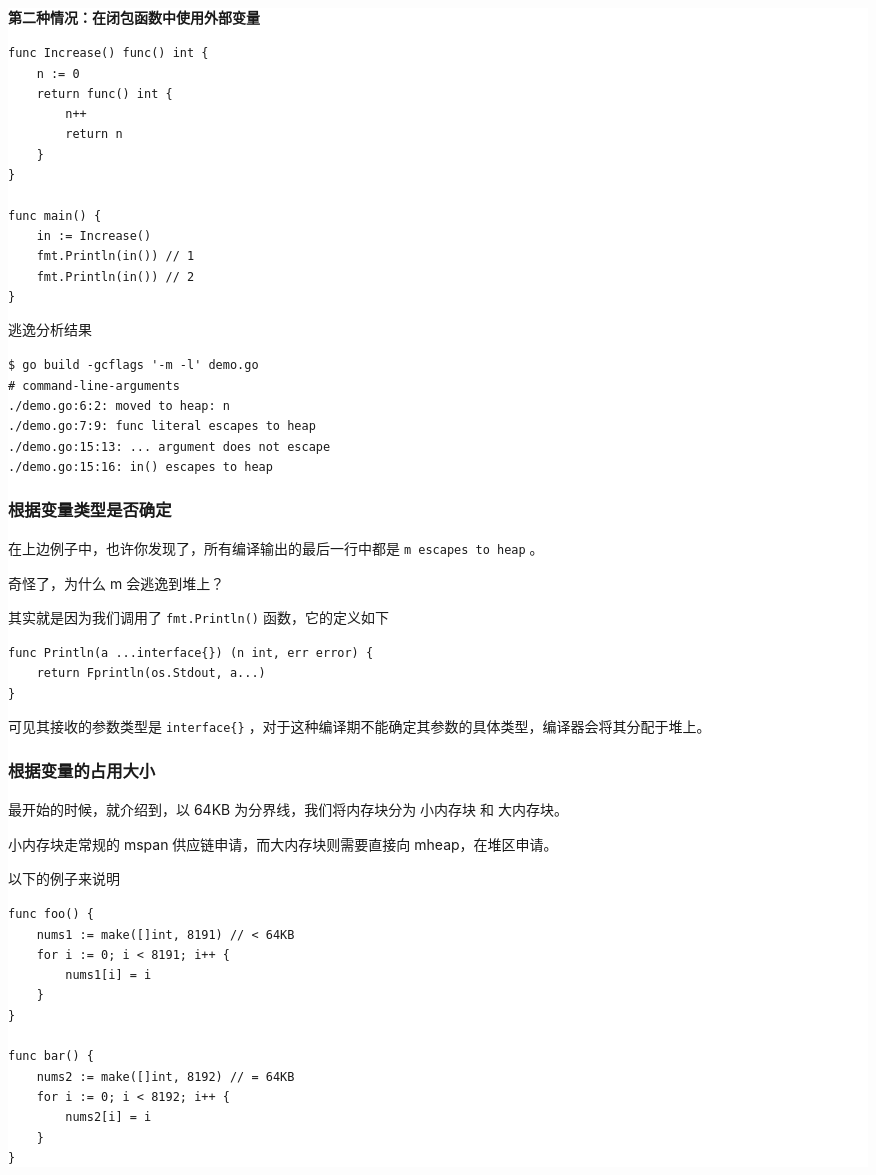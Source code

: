 **第二种情况：在闭包函数中使用外部变量**

```
func Increase() func() int {
    n := 0
    return func() int {
        n++
        return n
    }
}

func main() {
    in := Increase()
    fmt.Println(in()) // 1
    fmt.Println(in()) // 2
}
```

逃逸分析结果

```
$ go build -gcflags '-m -l' demo.go
# command-line-arguments
./demo.go:6:2: moved to heap: n
./demo.go:7:9: func literal escapes to heap
./demo.go:15:13: ... argument does not escape
./demo.go:15:16: in() escapes to heap
```

### 根据变量类型是否确定

在上边例子中，也许你发现了，所有编译输出的最后一行中都是 `m escapes to heap` 。

奇怪了，为什么 m 会逃逸到堆上？

其实就是因为我们调用了 `fmt.Println()` 函数，它的定义如下

```
func Println(a ...interface{}) (n int, err error) {
    return Fprintln(os.Stdout, a...)
}
```

可见其接收的参数类型是 `interface{}` ，对于这种编译期不能确定其参数的具体类型，编译器会将其分配于堆上。

### 根据变量的占用大小

最开始的时候，就介绍到，以 64KB 为分界线，我们将内存块分为 小内存块 和 大内存块。

小内存块走常规的 mspan 供应链申请，而大内存块则需要直接向 mheap，在堆区申请。

以下的例子来说明

```
func foo() {
    nums1 := make([]int, 8191) // < 64KB
    for i := 0; i < 8191; i++ {
        nums1[i] = i
    }
}

func bar() {
    nums2 := make([]int, 8192) // = 64KB
    for i := 0; i < 8192; i++ {
        nums2[i] = i
    }
}
```
